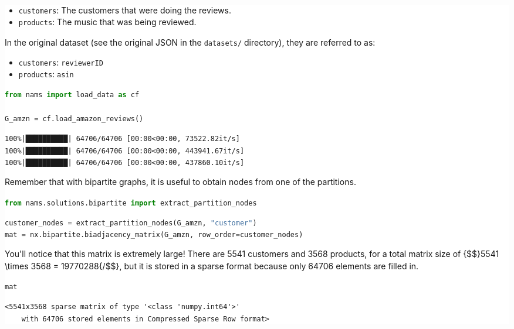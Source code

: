 - `customers`: The customers that were doing the reviews.
- `products`: The music that was being reviewed.

In the original dataset (see the original JSON in the `datasets/` directory), they are referred to as:

- `customers`: `reviewerID`
- `products`: `asin`




```python
from nams import load_data as cf

G_amzn = cf.load_amazon_reviews()


```

    100%|██████████| 64706/64706 [00:00<00:00, 73522.82it/s]
    100%|██████████| 64706/64706 [00:00<00:00, 443941.67it/s]
    100%|██████████| 64706/64706 [00:00<00:00, 437860.10it/s]


Remember that with bipartite graphs, it is useful to obtain nodes from one of the partitions.




```python
from nams.solutions.bipartite import extract_partition_nodes


```


```python
customer_nodes = extract_partition_nodes(G_amzn, "customer")
mat = nx.bipartite.biadjacency_matrix(G_amzn, row_order=customer_nodes)


```

You'll notice that this matrix is extremely large! There are 5541 customers and 3568 products,
for a total matrix size of {$$}5541 \times 3568 = 19770288{/$$}, but it is stored in a sparse format because only 64706 elements are filled in.




```python
mat


```




    <5541x3568 sparse matrix of type '<class 'numpy.int64'>'
    	with 64706 stored elements in Compressed Sparse Row format>



[docs]: https://docs.rapids.ai/api/cugraph/stable/api.html